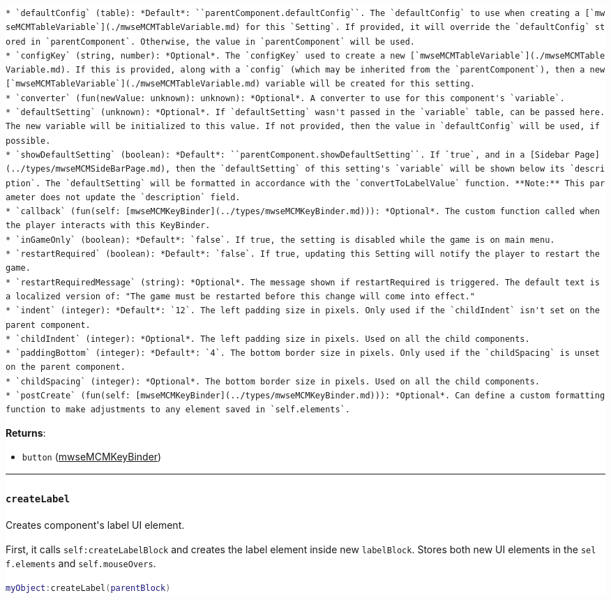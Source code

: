 	* `defaultConfig` (table): *Default*: ``parentComponent.defaultConfig``. The `defaultConfig` to use when creating a [`mwseMCMTableVariable`](./mwseMCMTableVariable.md) for this `Setting`. If provided, it will override the `defaultConfig` stored in `parentComponent`. Otherwise, the value in `parentComponent` will be used.
	* `configKey` (string, number): *Optional*. The `configKey` used to create a new [`mwseMCMTableVariable`](./mwseMCMTableVariable.md). If this is provided, along with a `config` (which may be inherited from the `parentComponent`), then a new [`mwseMCMTableVariable`](./mwseMCMTableVariable.md) variable will be created for this setting.
	* `converter` (fun(newValue: unknown): unknown): *Optional*. A converter to use for this component's `variable`.
	* `defaultSetting` (unknown): *Optional*. If `defaultSetting` wasn't passed in the `variable` table, can be passed here. The new variable will be initialized to this value. If not provided, then the value in `defaultConfig` will be used, if possible.
	* `showDefaultSetting` (boolean): *Default*: ``parentComponent.showDefaultSetting``. If `true`, and in a [Sidebar Page](../types/mwseMCMSideBarPage.md), then the `defaultSetting` of this setting's `variable` will be shown below its `description`. The `defaultSetting` will be formatted in accordance with the `convertToLabelValue` function. **Note:** This parameter does not update the `description` field.
	* `callback` (fun(self: [mwseMCMKeyBinder](../types/mwseMCMKeyBinder.md))): *Optional*. The custom function called when the player interacts with this KeyBinder.
	* `inGameOnly` (boolean): *Default*: `false`. If true, the setting is disabled while the game is on main menu.
	* `restartRequired` (boolean): *Default*: `false`. If true, updating this Setting will notify the player to restart the game.
	* `restartRequiredMessage` (string): *Optional*. The message shown if restartRequired is triggered. The default text is a localized version of: "The game must be restarted before this change will come into effect."
	* `indent` (integer): *Default*: `12`. The left padding size in pixels. Only used if the `childIndent` isn't set on the parent component.
	* `childIndent` (integer): *Optional*. The left padding size in pixels. Used on all the child components.
	* `paddingBottom` (integer): *Default*: `4`. The bottom border size in pixels. Only used if the `childSpacing` is unset on the parent component.
	* `childSpacing` (integer): *Optional*. The bottom border size in pixels. Used on all the child components.
	* `postCreate` (fun(self: [mwseMCMKeyBinder](../types/mwseMCMKeyBinder.md))): *Optional*. Can define a custom formatting function to make adjustments to any element saved in `self.elements`.

**Returns**:

* `button` ([mwseMCMKeyBinder](../types/mwseMCMKeyBinder.md))

***

### `createLabel`
<div class="search_terms" style="display: none">createlabel, label</div>

Creates component's label UI element.

First, it calls `self:createLabelBlock` and creates the label element inside new `labelBlock`. Stores both new UI elements in the `self.elements` and `self.mouseOvers`.

```lua
myObject:createLabel(parentBlock)
```
